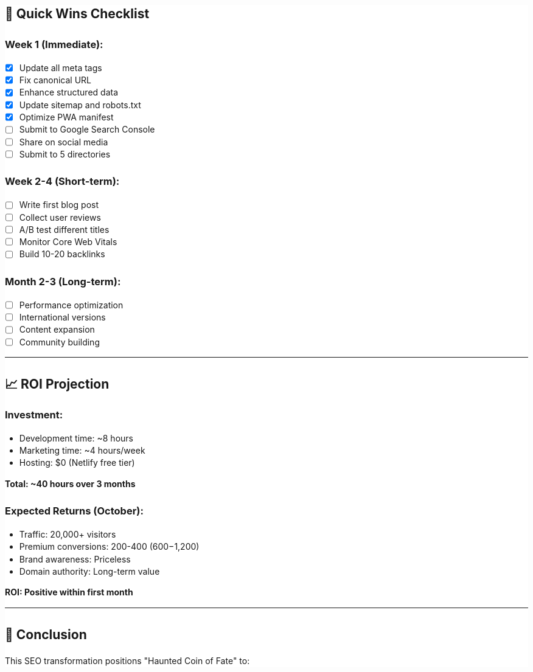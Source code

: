 
## 🚀 Quick Wins Checklist

### **Week 1 (Immediate):**
- [x] Update all meta tags
- [x] Fix canonical URL
- [x] Enhance structured data
- [x] Update sitemap and robots.txt
- [x] Optimize PWA manifest
- [ ] Submit to Google Search Console
- [ ] Share on social media
- [ ] Submit to 5 directories

### **Week 2-4 (Short-term):**
- [ ] Write first blog post
- [ ] Collect user reviews
- [ ] A/B test different titles
- [ ] Monitor Core Web Vitals
- [ ] Build 10-20 backlinks

### **Month 2-3 (Long-term):**
- [ ] Performance optimization
- [ ] International versions
- [ ] Content expansion
- [ ] Community building

---

## 📈 ROI Projection

### **Investment:**
- Development time: ~8 hours
- Marketing time: ~4 hours/week
- Hosting: $0 (Netlify free tier)

**Total: ~40 hours over 3 months**

### **Expected Returns (October):**
- Traffic: 20,000+ visitors
- Premium conversions: 200-400 ($600-$1,200)
- Brand awareness: Priceless
- Domain authority: Long-term value

**ROI: Positive within first month**

---

## 🎊 Conclusion

This SEO transformation positions "Haunted Coin of Fate" to:
